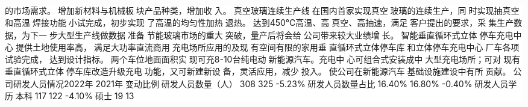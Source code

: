 的市场需求。
增加新材料与机械板
块产品种类，增加收
入。
真空玻璃连续生产线
在国内首家实现真空
玻璃的连续生产，同
时实现抽真空和高温
焊接功能
小试完成，初步实现
了高温的均匀性加热
退热。
达到450℃高温、高
真空、高抽速，满足
客户提出的要求，采
集生产数据，为下一
步大型生产线做数据
准备
节能玻璃市场的重大
突破，量产后将会给
公司带来较大业绩增
长。
智能垂直循环式立体
停车充电中心
提供土地使用率高，
满足大功率直流商用
充电场所应用的及现
有空间有限的家用垂
直循环式立体停车库
和立体停车充电中心
厂车各项试验完成，
达到设计指标。
两个车位地面面积实
现可充8-10台纯电动
新能源汽车。充电中
心可组合式安装成中
大型充电场所；可对
现有垂直循环式立体
停车库改造升级充电
功能，又可新建新设
备，灵活应用，减少
投入。
使公司在新能源汽车
基础设施建设中有所
贡献。
公司研发人员情况2022年
2021年
变动比例
研发人员数量（人）
308
325
-5.23%
研发人员数量占比
16.40%
16.80%
-0.40%
研发人员学历
本科
117
122
-4.10%
硕士
19
13